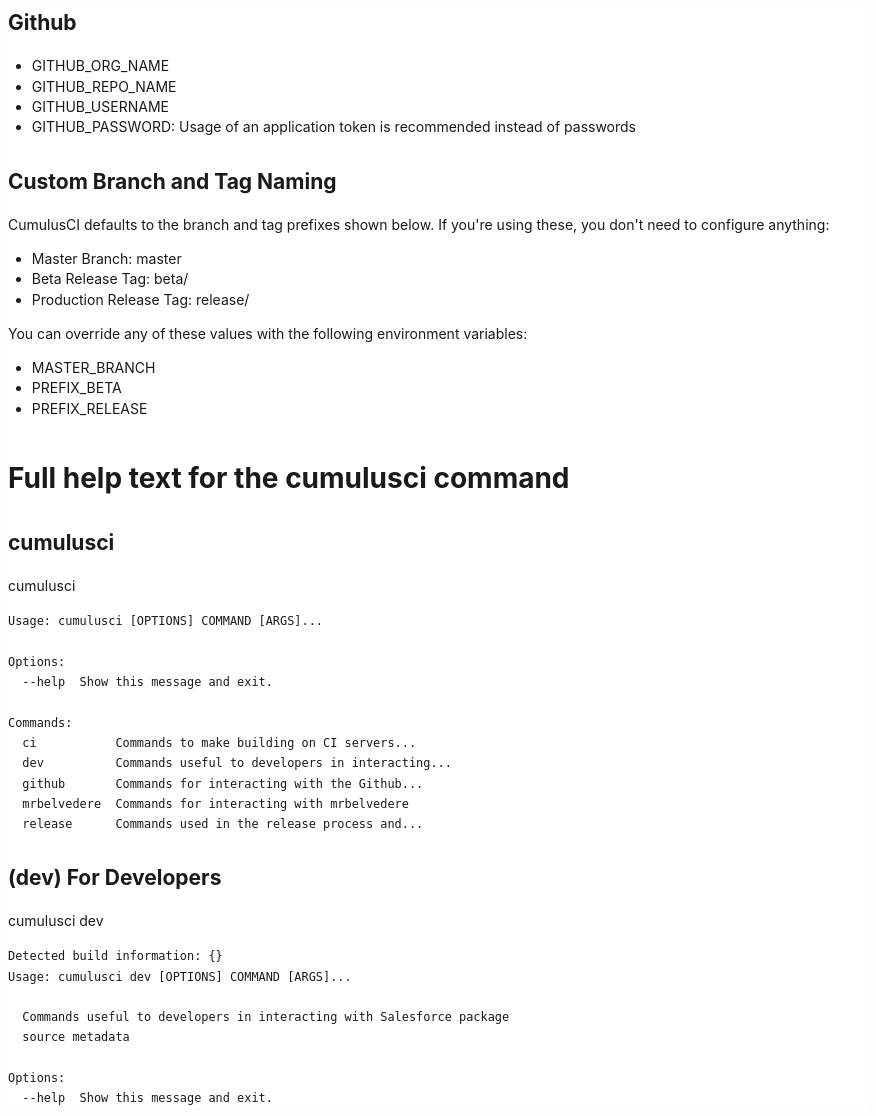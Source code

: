 ## Github

* GITHUB_ORG_NAME
* GITHUB_REPO_NAME
* GITHUB_USERNAME
* GITHUB_PASSWORD: Usage of an application token is recommended instead of passwords

## Custom Branch and Tag Naming

CumulusCI defaults to the branch and tag prefixes shown below.  If you're using these, you don't need to configure anything:

* Master Branch: master
* Beta Release Tag: beta/
* Production Release Tag: release/

You can override any of these values with the following environment variables:

* MASTER_BRANCH
* PREFIX_BETA
* PREFIX_RELEASE


# Full help text for the cumulusci command

## cumulusci

cumulusci

    Usage: cumulusci [OPTIONS] COMMAND [ARGS]...
    
    Options:
      --help  Show this message and exit.
    
    Commands:
      ci           Commands to make building on CI servers...
      dev          Commands useful to developers in interacting...
      github       Commands for interacting with the Github...
      mrbelvedere  Commands for interacting with mrbelvedere
      release      Commands used in the release process and...

## (dev) For Developers

cumulusci dev

    Detected build information: {}
    Usage: cumulusci dev [OPTIONS] COMMAND [ARGS]...
    
      Commands useful to developers in interacting with Salesforce package
      source metadata
    
    Options:
      --help  Show this message and exit.
    